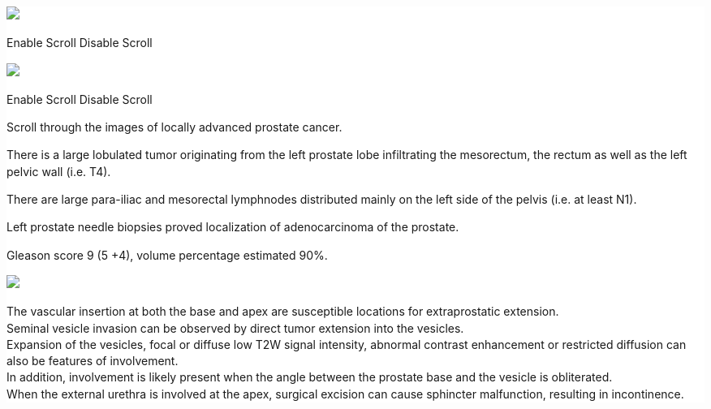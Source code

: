 






![](/assets/prostate-cancer-pi-rads-v2/a5b48a5c9247d9_locally_advanced.001.jpeg)

Enable Scroll
Disable Scroll
















![](/assets/prostate-cancer-pi-rads-v2/a5b48a5c9247d9_locally_advanced.001.jpeg)

Enable Scroll
Disable Scroll















Scroll through the images of locally advanced prostate cancer.

There is a large lobulated tumor originating from the left prostate lobe infiltrating the mesorectum, the rectum as well as the left pelvic wall (i.e. T4).

There are large para-iliac and mesorectal lymphnodes distributed mainly on the left side of the pelvis (i.e. at least N1).

Left prostate needle biopsies proved localization of adenocarcinoma of the prostate.  

Gleason score 9 (5 +4), volume percentage estimated 90%.








![](/img/containers/main/prostate-cancer-pi-rads-v2/a5b5b507befa4c____locally-advanced-vesiculae.jpg/69bca6324b4ac2f9fbcacba1495b56c2.jpg)




The vascular insertion at both the base and apex are susceptible locations for extraprostatic extension.  
Seminal vesicle invasion can be observed by direct tumor extension into the vesicles.  
Expansion of the vesicles, focal or diffuse low T2W signal intensity, abnormal contrast enhancement or restricted diffusion can also be features of involvement.  
In addition, involvement is likely present when the angle between the prostate base and the vesicle is obliterated.  
When the external urethra is involved at the apex, surgical excision can cause sphincter malfunction, resulting in incontinence.
